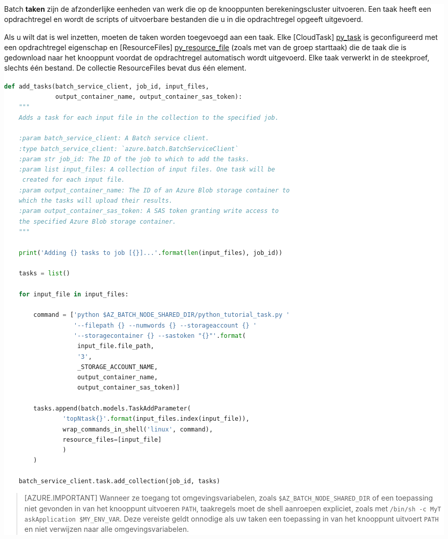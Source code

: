 Batch **taken** zijn de afzonderlijke eenheden van werk die op de knooppunten berekeningscluster uitvoeren. Een taak heeft een opdrachtregel en wordt de scripts of uitvoerbare bestanden die u in die opdrachtregel opgeeft uitgevoerd.

Als u wilt dat is wel inzetten, moeten de taken worden toegevoegd aan een taak. Elke [CloudTask] [ py_task] is geconfigureerd met een opdrachtregel eigenschap en [ResourceFiles] [ py_resource_file] (zoals met van de groep starttaak) die de taak die is gedownload naar het knooppunt voordat de opdrachtregel automatisch wordt uitgevoerd. Elke taak verwerkt in de steekproef, slechts één bestand. De collectie ResourceFiles bevat dus één element.

```python
def add_tasks(batch_service_client, job_id, input_files,
              output_container_name, output_container_sas_token):
    """
    Adds a task for each input file in the collection to the specified job.

    :param batch_service_client: A Batch service client.
    :type batch_service_client: `azure.batch.BatchServiceClient`
    :param str job_id: The ID of the job to which to add the tasks.
    :param list input_files: A collection of input files. One task will be
     created for each input file.
    :param output_container_name: The ID of an Azure Blob storage container to
    which the tasks will upload their results.
    :param output_container_sas_token: A SAS token granting write access to
    the specified Azure Blob storage container.
    """

    print('Adding {} tasks to job [{}]...'.format(len(input_files), job_id))

    tasks = list()

    for input_file in input_files:

        command = ['python $AZ_BATCH_NODE_SHARED_DIR/python_tutorial_task.py '
                   '--filepath {} --numwords {} --storageaccount {} '
                   '--storagecontainer {} --sastoken "{}"'.format(
                    input_file.file_path,
                    '3',
                    _STORAGE_ACCOUNT_NAME,
                    output_container_name,
                    output_container_sas_token)]

        tasks.append(batch.models.TaskAddParameter(
                'topNtask{}'.format(input_files.index(input_file)),
                wrap_commands_in_shell('linux', command),
                resource_files=[input_file]
                )
        )

    batch_service_client.task.add_collection(job_id, tasks)
```

> [AZURE.IMPORTANT] Wanneer ze toegang tot omgevingsvariabelen, zoals `$AZ_BATCH_NODE_SHARED_DIR` of een toepassing niet gevonden in van het knooppunt uitvoeren `PATH`, taakregels moet de shell aanroepen expliciet, zoals met `/bin/sh -c MyTaskApplication $MY_ENV_VAR`. Deze vereiste geldt onnodige als uw taken een toepassing in van het knooppunt uitvoert `PATH` en niet verwijzen naar alle omgevingsvariabelen.


[azure_batch]: https://azure.microsoft.com/services/batch/
[azure_free_account]: https://azure.microsoft.com/free/
[azure_portal]: https://portal.azure.com
[batch_learning_path]: https://azure.microsoft.com/documentation/learning-paths/batch/
[blog_linux]: http://blogs.technet.com/b/windowshpc/archive/2016/03/30/introducing-linux-support-on-azure-batch.aspx
[crypto]: https://cryptography.io/en/latest/
[crypto_install]: https://cryptography.io/en/latest/installation/
[github_samples]: https://github.com/Azure/azure-batch-samples
[github_samples_zip]: https://github.com/Azure/azure-batch-samples/archive/master.zip
[github_topnwords]: https://github.com/Azure/azure-batch-samples/tree/master/CSharp/TopNWords
[github_article_samples]: https://github.com/Azure/azure-batch-samples/tree/master/Python/Batch/article_samples
[nuget_packagemgr]: https://visualstudiogallery.msdn.microsoft.com/27077b70-9dad-4c64-adcf-c7cf6bc9970c
[nuget_restore]: https://docs.nuget.org/consume/package-restore/msbuild-integrated#enabling-package-restore-during-build
[py_account_ops]: http://azure-sdk-for-python.readthedocs.org/en/latest/ref/azure.batch.operations.html#azure.batch.operations.AccountOperations
[py_azure_sdk]: https://pypi.python.org/pypi/azure
[py_batch_docs]: http://azure-sdk-for-python.readthedocs.org/en/latest/ref/azure.batch.html
[py_batch_package]: https://pypi.python.org/pypi/azure-batch
[py_batchserviceclient]: http://azure-sdk-for-python.readthedocs.io/en/latest/ref/azure.batch.html#azure.batch.BatchServiceClient
[py_blockblobservice]: http://azure.github.io/azure-storage-python/ref/azure.storage.blob.blockblobservice.html#azure.storage.blob.blockblobservice.BlockBlobService
[py_cloudtask]: http://azure-sdk-for-python.readthedocs.io/en/latest/ref/azure.batch.models.html#azure.batch.models.CloudTask
[py_computenodeuser]: http://azure-sdk-for-python.readthedocs.org/en/latest/ref/azure.batch.models.html#azure.batch.models.ComputeNodeUser
[py_cs_config]: http://azure-sdk-for-python.readthedocs.io/en/latest/ref/azure.batch.models.html#azure.batch.models.CloudServiceConfiguration
[py_delete_container]: http://azure.github.io/azure-storage-python/ref/azure.storage.blob.baseblobservice.html#azure.storage.blob.baseblobservice.BaseBlobService.delete_container
[py_gen_blob_sas]: http://azure.github.io/azure-storage-python/ref/azure.storage.blob.baseblobservice.html#azure.storage.blob.baseblobservice.BaseBlobService.generate_blob_shared_access_signature
[py_gen_container_sas]: http://azure.github.io/azure-storage-python/ref/azure.storage.blob.baseblobservice.html#azure.storage.blob.baseblobservice.BaseBlobService.generate_container_shared_access_signature
[py_image_ref]: http://azure-sdk-for-python.readthedocs.io/en/latest/ref/azure.batch.models.html#azure.batch.models.ImageReference
[py_imagereference]: http://azure-sdk-for-python.readthedocs.org/en/latest/ref/azure.batch.models.html#azure.batch.models.ImageReference
[py_job]: http://azure-sdk-for-python.readthedocs.io/en/latest/ref/azure.batch.operations.html#azure.batch.operations.JobOperations
[py_jobpreptask]: http://azure-sdk-for-python.readthedocs.io/en/latest/ref/azure.batch.models.html#azure.batch.models.JobPreparationTask
[py_jobreltask]: http://azure-sdk-for-python.readthedocs.io/en/latest/ref/azure.batch.models.html#azure.batch.models.JobReleaseTask
[py_list_skus]: http://azure-sdk-for-python.readthedocs.io/en/latest/ref/azure.batch.operations.html#azure.batch.operations.AccountOperations.list_node_agent_skus
[py_make_blob_url]: http://azure.github.io/azure-storage-python/ref/azure.storage.blob.baseblobservice.html#azure.storage.blob.baseblobservice.BaseBlobService.make_blob_url
[py_pool]: http://azure-sdk-for-python.readthedocs.io/en/latest/ref/azure.batch.operations.html#azure.batch.operations.PoolOperations
[py_pooladdparam]: http://azure-sdk-for-python.readthedocs.io/en/latest/ref/azure.batch.models.html#azure.batch.models.PoolAddParameter
[py_poolinfo]: http://azure-sdk-for-python.readthedocs.io/en/latest/ref/azure.batch.models.html#azure.batch.models.PoolInformation
[py_resource_file]: http://azure-sdk-for-python.readthedocs.io/en/latest/ref/azure.batch.models.html#azure.batch.models.ResourceFile
[py_samples_github]: https://github.com/Azure/azure-batch-samples/tree/master/Python/Batch/
[py_starttask]: http://azure-sdk-for-python.readthedocs.io/en/latest/ref/azure.batch.models.html#azure.batch.models.StartTask
[py_starttask]: http://azure-sdk-for-python.readthedocs.io/en/latest/ref/azure.batch.models.html#azure.batch.models.StartTask
[py_task]: http://azure-sdk-for-python.readthedocs.io/en/latest/ref/azure.batch.models.html#azure.batch.models.CloudTask
[py_taskstate]: http://azure-sdk-for-python.readthedocs.io/en/latest/ref/azure.batch.models.html#azure.batch.models.TaskState
[py_vm_config]: http://azure-sdk-for-python.readthedocs.io/en/latest/ref/azure.batch.models.html#azure.batch.models.VirtualMachineConfiguration
[pypi_batch]: https://pypi.python.org/pypi/azure-batch
[pypi_storage]: https://pypi.python.org/pypi/azure-storage
[pypi_install]: http://python-packaging-user-guide.readthedocs.io/en/latest/installing/
[storage_explorer]: http://storageexplorer.com/
[visual_studio]: https://www.visualstudio.com/products/vs-2015-product-editions
[vm_marketplace]: https://azure.microsoft.com/marketplace/virtual-machines/
[1]: ./media/batch-python-tutorial/batch_workflow_01_sm.png "Containers maken in Azure-opslag"
[2]: ./media/batch-python-tutorial/batch_workflow_02_sm.png "Toepassing voor de taak en invoer (gegevens) bestanden uploaden naar containers"
[3]: ./media/batch-python-tutorial/batch_workflow_03_sm.png "Batch toepassingen maken"
[4]: ./media/batch-python-tutorial/batch_workflow_04_sm.png "Batchtaak maken"
[5]: ./media/batch-python-tutorial/batch_workflow_05_sm.png "Taken toevoegen aan een taak"
[6]: ./media/batch-python-tutorial/batch_workflow_06_sm.png "Monitortaken"
[7]: ./media/batch-python-tutorial/batch_workflow_07_sm.png "Uitvoer van de taak downloaden uit de opslag"
[8]: ./media/batch-python-tutorial/batch_workflow_sm.png "Batch oplossing werkstroom (volledige diagram)"
[9]: ./media/batch-python-tutorial/credentials_batch_sm.png "Batch referenties in de Portal"
[10]: ./media/batch-python-tutorial/credentials_storage_sm.png "Opslag van referenties in de Portal"
[11]: ./media/batch-python-tutorial/batch_workflow_minimal_sm.png "Batch oplossing werkstroom (minimale diagram)"
